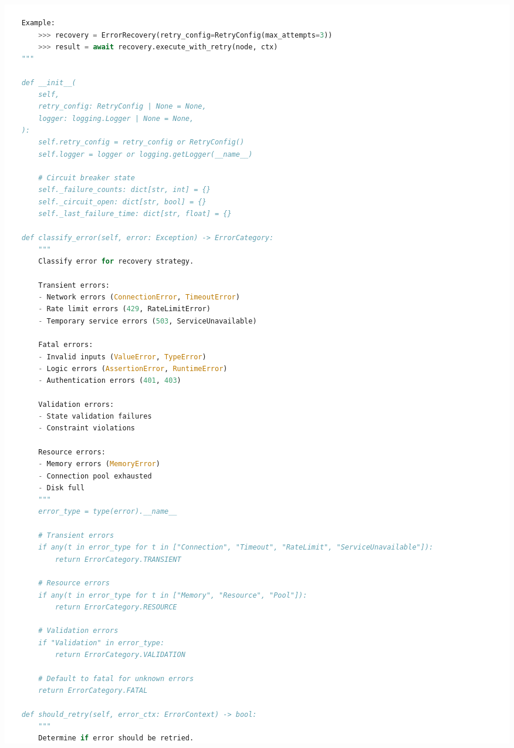 ```python

    Example:
        >>> recovery = ErrorRecovery(retry_config=RetryConfig(max_attempts=3))
        >>> result = await recovery.execute_with_retry(node, ctx)
    """

    def __init__(
        self,
        retry_config: RetryConfig | None = None,
        logger: logging.Logger | None = None,
    ):
        self.retry_config = retry_config or RetryConfig()
        self.logger = logger or logging.getLogger(__name__)

        # Circuit breaker state
        self._failure_counts: dict[str, int] = {}
        self._circuit_open: dict[str, bool] = {}
        self._last_failure_time: dict[str, float] = {}

    def classify_error(self, error: Exception) -> ErrorCategory:
        """
        Classify error for recovery strategy.

        Transient errors:
        - Network errors (ConnectionError, TimeoutError)
        - Rate limit errors (429, RateLimitError)
        - Temporary service errors (503, ServiceUnavailable)

        Fatal errors:
        - Invalid inputs (ValueError, TypeError)
        - Logic errors (AssertionError, RuntimeError)
        - Authentication errors (401, 403)

        Validation errors:
        - State validation failures
        - Constraint violations

        Resource errors:
        - Memory errors (MemoryError)
        - Connection pool exhausted
        - Disk full
        """
        error_type = type(error).__name__

        # Transient errors
        if any(t in error_type for t in ["Connection", "Timeout", "RateLimit", "ServiceUnavailable"]):
            return ErrorCategory.TRANSIENT

        # Resource errors
        if any(t in error_type for t in ["Memory", "Resource", "Pool"]):
            return ErrorCategory.RESOURCE

        # Validation errors
        if "Validation" in error_type:
            return ErrorCategory.VALIDATION

        # Default to fatal for unknown errors
        return ErrorCategory.FATAL

    def should_retry(self, error_ctx: ErrorContext) -> bool:
        """
        Determine if error should be retried.
```